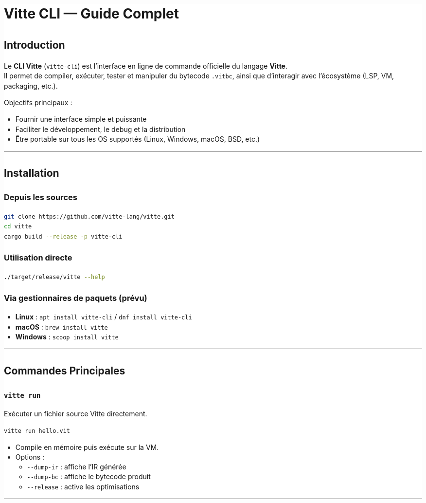 # Vitte CLI — Guide Complet

## Introduction
Le **CLI Vitte** (`vitte-cli`) est l’interface en ligne de commande officielle du langage **Vitte**.  
Il permet de compiler, exécuter, tester et manipuler du bytecode `.vitbc`, ainsi que d’interagir avec l’écosystème (LSP, VM, packaging, etc.).

Objectifs principaux :
- Fournir une interface simple et puissante
- Faciliter le développement, le debug et la distribution
- Être portable sur tous les OS supportés (Linux, Windows, macOS, BSD, etc.)

---

## Installation

### Depuis les sources
```bash
git clone https://github.com/vitte-lang/vitte.git
cd vitte
cargo build --release -p vitte-cli
```

### Utilisation directe
```bash
./target/release/vitte --help
```

### Via gestionnaires de paquets (prévu)
- **Linux** : `apt install vitte-cli` / `dnf install vitte-cli`
- **macOS** : `brew install vitte`
- **Windows** : `scoop install vitte`

---

## Commandes Principales

### `vitte run`
Exécuter un fichier source Vitte directement.
```bash
vitte run hello.vit
```
- Compile en mémoire puis exécute sur la VM.
- Options :
  - `--dump-ir` : affiche l’IR générée
  - `--dump-bc` : affiche le bytecode produit
  - `--release` : active les optimisations

---